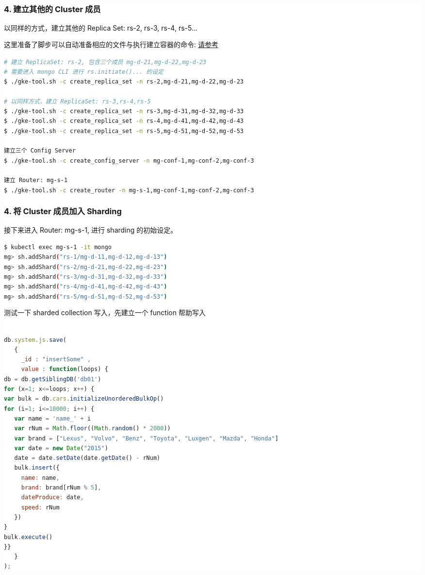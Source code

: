 ### 4. 建立其他的 Cluster 成员

以同样的方式，建立其他的 Replica Set: rs-2, rs-3, rs-4, rs-5...

这里准备了脚步可以自动准备相应的文件与执行建立容器的命令: [请参考](https://github.com/larrysu1115/google-cloud-platform-examples/tree/master/gke-mongo-cluster)

```bash
# 建立 ReplicaSet: rs-2, 包含三个成员 mg-d-21,mg-d-22,mg-d-23
# 需要进入 mongo CLI 进行 rs.initiate()... 的设定
$ ./gke-tool.sh -c create_replica_set -n rs-2,mg-d-21,mg-d-22,mg-d-23

# 以同样方式，建立 ReplicaSet: rs-3,rs-4,rs-5
$ ./gke-tool.sh -c create_replica_set -n rs-3,mg-d-31,mg-d-32,mg-d-33
$ ./gke-tool.sh -c create_replica_set -n rs-4,mg-d-41,mg-d-42,mg-d-43
$ ./gke-tool.sh -c create_replica_set -n rs-5,mg-d-51,mg-d-52,mg-d-53

建立三个 Config Server
$ ./gke-tool.sh -c create_config_server -n mg-conf-1,mg-conf-2,mg-conf-3

建立 Router: mg-s-1
$ ./gke-tool.sh -c create_router -n mg-s-1,mg-conf-1,mg-conf-2,mg-conf-3
```

### 4. 将 Cluster 成员加入 Sharding

接下来进入 Router: mg-s-1, 进行 sharding 的初始设定。

```bash
$ kubectl exec mg-s-1 -it mongo
mg> sh.addShard("rs-1/mg-d-11,mg-d-12,mg-d-13")
mg> sh.addShard("rs-2/mg-d-21,mg-d-22,mg-d-23")
mg> sh.addShard("rs-3/mg-d-31,mg-d-32,mg-d-33")
mg> sh.addShard("rs-4/mg-d-41,mg-d-42,mg-d-43")
mg> sh.addShard("rs-5/mg-d-51,mg-d-52,mg-d-53")

```


测试一下 sharded collection 写入，先建立一个 function 帮助写入

```javascript

db.system.js.save(
   {
     _id : "insertSome" ,
     value : function(loops) {
db = db.getSiblingDB('db01')
for (x=1; x<=loops; x++) {
var bulk = db.cars.initializeUnorderedBulkOp()
for (i=1; i<=10000; i++) {
   var name = 'name_' + i
   var rNum = Math.floor((Math.random() * 2000))
   var brand = ["Lexus", "Volvo", "Benz", "Toyota", "Luxgen", "Mazda", "Honda"]
   var date = new Date("2015")
   date = date.setDate(date.getDate() - rNum)
   bulk.insert({
     name: name,
     brand: brand[rNum % 5],
     dateProduce: date,
     speed: rNum
   })
}
bulk.execute()
}}
   }
);
```